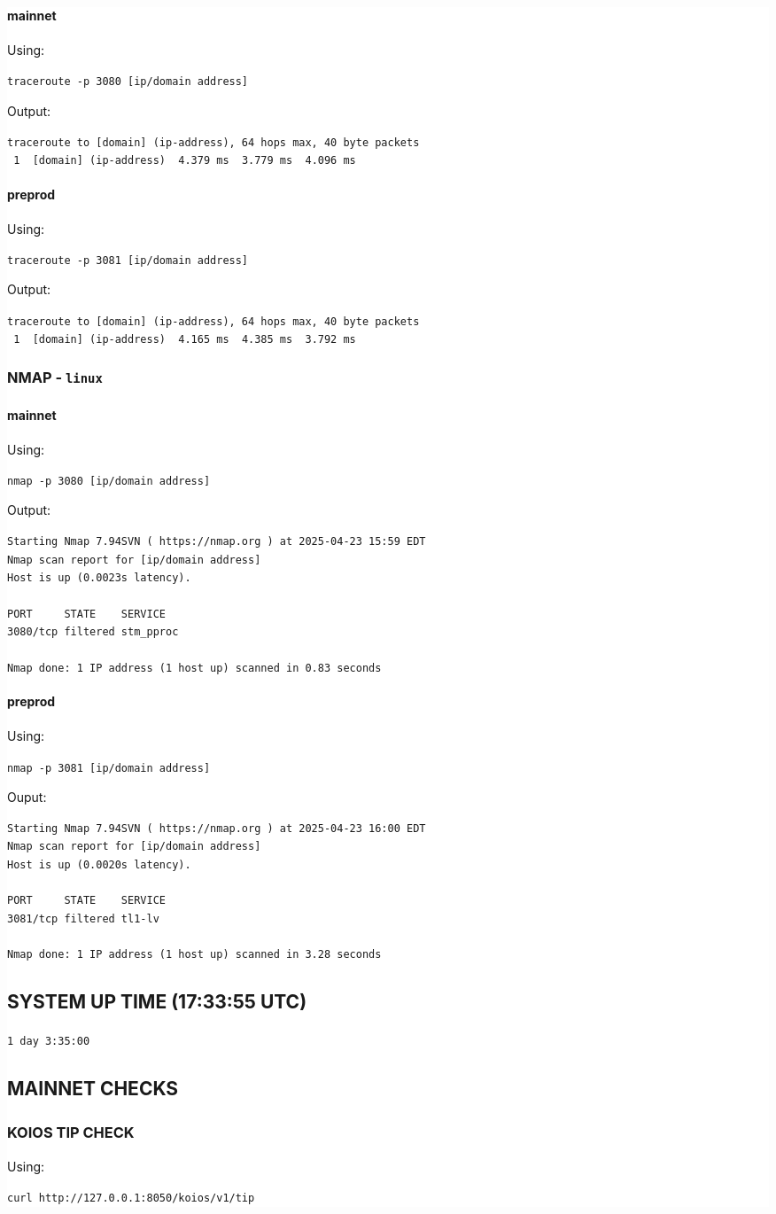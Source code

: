 #### mainnet
Using:
```
traceroute -p 3080 [ip/domain address]
```
Output:
```
traceroute to [domain] (ip-address), 64 hops max, 40 byte packets
 1  [domain] (ip-address)  4.379 ms  3.779 ms  4.096 ms
```
#### preprod
Using:
```
traceroute -p 3081 [ip/domain address]
```
Output:
```
traceroute to [domain] (ip-address), 64 hops max, 40 byte packets
 1  [domain] (ip-address)  4.165 ms  4.385 ms  3.792 ms
```
### NMAP - `linux`
#### mainnet
Using:
```
nmap -p 3080 [ip/domain address]
```
Output:
```
Starting Nmap 7.94SVN ( https://nmap.org ) at 2025-04-23 15:59 EDT
Nmap scan report for [ip/domain address]
Host is up (0.0023s latency).

PORT     STATE    SERVICE
3080/tcp filtered stm_pproc

Nmap done: 1 IP address (1 host up) scanned in 0.83 seconds
```
#### preprod
Using:
```
nmap -p 3081 [ip/domain address]
```
Ouput:
```
Starting Nmap 7.94SVN ( https://nmap.org ) at 2025-04-23 16:00 EDT
Nmap scan report for [ip/domain address]
Host is up (0.0020s latency).

PORT     STATE    SERVICE
3081/tcp filtered tl1-lv

Nmap done: 1 IP address (1 host up) scanned in 3.28 seconds
```
## SYSTEM UP TIME (17:33:55 UTC)
```
1 day 3:35:00
```
## MAINNET CHECKS
### KOIOS TIP CHECK
Using:
```
curl http://127.0.0.1:8050/koios/v1/tip
```